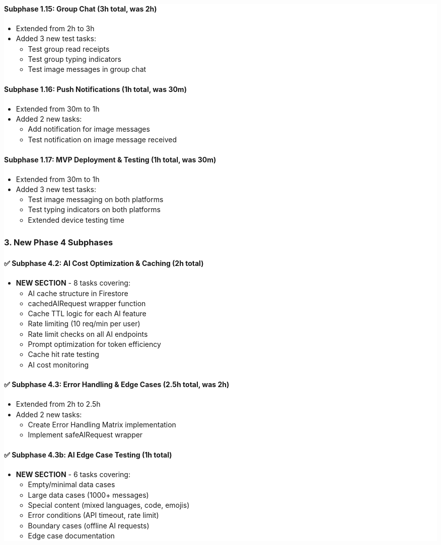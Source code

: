 #### Subphase 1.15: Group Chat (3h total, was 2h)
- Extended from 2h to 3h
- Added 3 new test tasks:
  - Test group read receipts
  - Test group typing indicators
  - Test image messages in group chat

#### Subphase 1.16: Push Notifications (1h total, was 30m)
- Extended from 30m to 1h
- Added 2 new tasks:
  - Add notification for image messages
  - Test notification on image message received

#### Subphase 1.17: MVP Deployment & Testing (1h total, was 30m)
- Extended from 30m to 1h
- Added 3 new test tasks:
  - Test image messaging on both platforms
  - Test typing indicators on both platforms
  - Extended device testing time

### 3. New Phase 4 Subphases

#### ✅ Subphase 4.2: AI Cost Optimization & Caching (2h total)
- **NEW SECTION** - 8 tasks covering:
  - AI cache structure in Firestore
  - cachedAIRequest wrapper function
  - Cache TTL logic for each AI feature
  - Rate limiting (10 req/min per user)
  - Rate limit checks on all AI endpoints
  - Prompt optimization for token efficiency
  - Cache hit rate testing
  - AI cost monitoring

#### ✅ Subphase 4.3: Error Handling & Edge Cases (2.5h total, was 2h)
- Extended from 2h to 2.5h
- Added 2 new tasks:
  - Create Error Handling Matrix implementation
  - Implement safeAIRequest wrapper

#### ✅ Subphase 4.3b: AI Edge Case Testing (1h total)
- **NEW SECTION** - 6 tasks covering:
  - Empty/minimal data cases
  - Large data cases (1000+ messages)
  - Special content (mixed languages, code, emojis)
  - Error conditions (API timeout, rate limit)
  - Boundary cases (offline AI requests)
  - Edge case documentation
